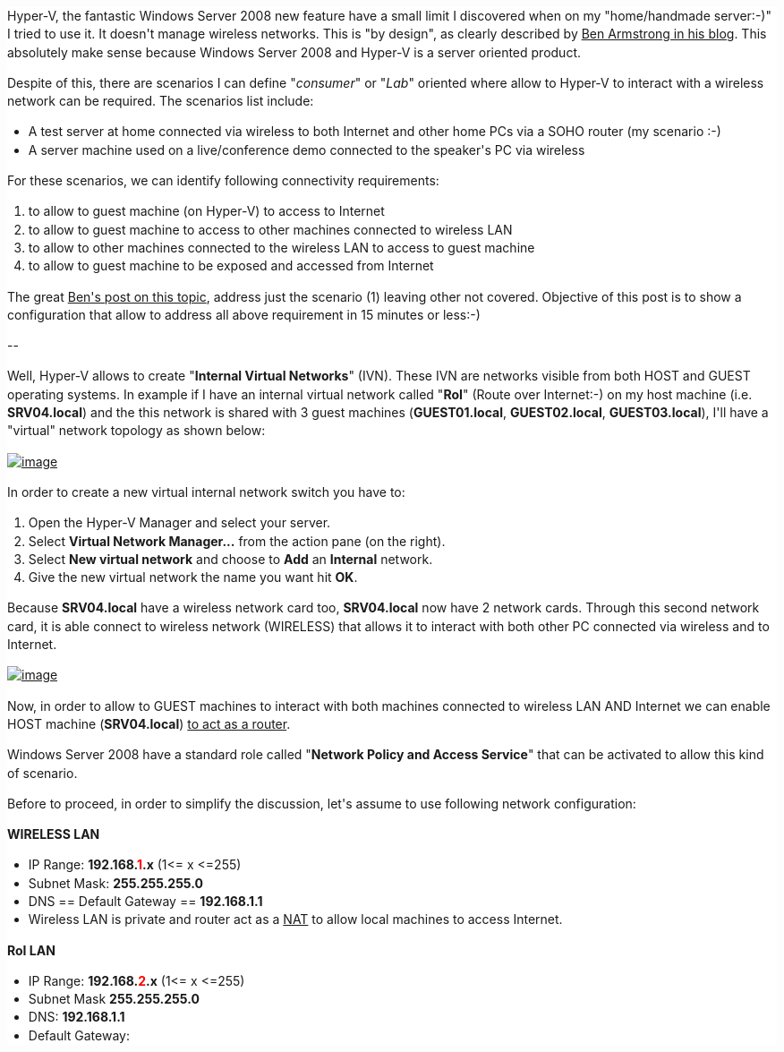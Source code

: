 <p>Hyper-V, the fantastic Windows Server 2008 new feature have a small limit I discovered when on my &quot;home/handmade server:-)&quot; I tried to use it. It doesn't manage wireless networks. This is &quot;by design&quot;, as clearly described by <a href="http://blogs.msdn.com/virtual_pc_guy/archive/2008/01/09/using-hyper-v-with-a-wireless-network-adapter.aspx" target="_blank">Ben Armstrong in his blog</a>. This absolutely make sense because Windows Server 2008 and Hyper-V is a server oriented product.</p>  <p>Despite of this, there are scenarios I can define &quot;<em>consumer</em>&quot; or &quot;<em>Lab</em>&quot; oriented where allow to Hyper-V to interact with a wireless network can be required. The scenarios list include:</p>  <ul>   <li>A test server at home connected via wireless to both Internet and other home PCs via a SOHO router (my scenario :-) </li>    <li>A server machine used on a live/conference demo connected to the speaker's PC via wireless&#160; </li> </ul>  <p>For these scenarios, we can identify following connectivity requirements:</p>  <ol>   <li>to allow to guest machine (on Hyper-V) to access to Internet </li>    <li>to allow to guest machine to access to other machines connected to wireless LAN </li>    <li>to allow to other machines connected to the wireless LAN to access to guest machine </li>    <li>to allow to guest machine to be exposed and accessed from Internet </li> </ol>  <p>The great <a href="http://blogs.msdn.com/virtual_pc_guy/archive/2008/01/09/using-hyper-v-with-a-wireless-network-adapter.aspx" target="_blank">Ben's post on this topic</a>, address just the scenario (1) leaving other not covered. Objective of this post is to show a configuration that allow to address all above requirement in 15 minutes or less:-)</p>  <p>--</p>  <p>Well, Hyper-V allows to create &quot;<strong>Internal Virtual Networks</strong>&quot; (IVN). These IVN are networks visible from both HOST and GUEST operating systems. In example if I have an internal virtual network called &quot;<strong>RoI</strong>&quot; (Route over Internet:-) on my host machine (i.e. <strong>SRV04.local</strong>) and the this network is shared with 3 guest machines (<strong>GUEST01.local</strong>, <strong>GUEST02.local</strong>, <strong>GUEST03.local</strong>), I'll have a &quot;virtual&quot; network topology as shown below:</p>  <p><a href="https://msdnshared.blob.core.windows.net/media/TNBlogsFS/BlogFileStorage/blogs_msdn/nicold/WindowsLiveWriter/HowtouseHyperVwithawirelessnetworkconnec_FBC5/image_2.png" original-url="http://blogs.msdn.com/blogfiles/nicold/WindowsLiveWriter/HowtouseHyperVwithawirelessnetworkconnec_FBC5/image_2.png"><img style="border-top-width: 0px; border-left-width: 0px; border-bottom-width: 0px; border-right-width: 0px" height="207" alt="image" src="https://msdnshared.blob.core.windows.net/media/TNBlogsFS/BlogFileStorage/blogs_msdn/nicold/WindowsLiveWriter/HowtouseHyperVwithawirelessnetworkconnec_FBC5/image_thumb.png" original-url="http://blogs.msdn.com/blogfiles/nicold/WindowsLiveWriter/HowtouseHyperVwithawirelessnetworkconnec_FBC5/image_thumb.png" width="244" border="0" /></a> </p>  <p>In order to create a new virtual internal network switch you have to:</p>  <ol>   <li>Open the Hyper-V Manager and select your server. </li>    <li>Select <strong>Virtual Network Manager...</strong> from the action pane (on the right). </li>    <li>Select <strong>New virtual network</strong> and choose to <strong>Add</strong> an <strong>Internal</strong> network. </li>    <li>Give the new virtual network the name you want hit <strong>OK</strong>. </li> </ol>  <p>Because <strong>SRV04.local</strong> have a wireless network card too, <strong>SRV04.local</strong> now have 2 network cards. Through this second network card, it is able connect to wireless network (WIRELESS) that allows it to interact with both other PC connected via wireless and to Internet.</p>  <p><a href="https://msdnshared.blob.core.windows.net/media/TNBlogsFS/BlogFileStorage/blogs_msdn/nicold/WindowsLiveWriter/HowtouseHyperVwithawirelessnetworkconnec_FBC5/image6.png" original-url="http://blogs.msdn.com/blogfiles/nicold/WindowsLiveWriter/HowtouseHyperVwithawirelessnetworkconnec_FBC5/image6.png"><img style="border-right: 0px; border-top: 0px; border-left: 0px; border-bottom: 0px" height="244" alt="image" src="https://msdnshared.blob.core.windows.net/media/TNBlogsFS/BlogFileStorage/blogs_msdn/nicold/WindowsLiveWriter/HowtouseHyperVwithawirelessnetworkconnec_FBC5/image6_thumb.png" original-url="http://blogs.msdn.com/blogfiles/nicold/WindowsLiveWriter/HowtouseHyperVwithawirelessnetworkconnec_FBC5/image6_thumb.png" width="159" border="0" /></a> </p>  <p>Now, in order to allow to GUEST machines to interact with both machines connected to wireless LAN AND Internet we can enable HOST machine (<strong>SRV04.local</strong>) <u>to act as a router</u>.</p>  <p>Windows Server 2008 have a standard role called &quot;<strong>Network Policy and Access Service</strong>&quot; that can be activated to allow this kind of scenario.</p>  <p>Before to proceed, in order to simplify the discussion, let's assume to use following network configuration:</p>  <p><strong>WIRELESS LAN</strong></p>  <ul>   <li>IP Range: <strong>192.168.<font color="#ff0000">1</font>.x</strong> (1&lt;= x &lt;=255) </li>    <li>Subnet Mask: <strong>255.255.255.0</strong> </li>    <li>DNS == Default Gateway == <strong>192.168.1.1</strong> </li>    <li>Wireless LAN is private and router act as a <a href="http://en.wikipedia.org/wiki/Network_address_translation" target="_blank">NAT</a> to allow local machines to access Internet. </li> </ul>  <p><strong>RoI LAN</strong></p>  <ul>   <li>IP Range: <strong>192.168.<font color="#ff0000">2</font>.x</strong> (1&lt;= x &lt;=255) </li>    <li>Subnet Mask <strong>255.255.255.0</strong> </li>    <li>DNS: <strong>192.168.1.1</strong> </li>    <li>Default Gateway: